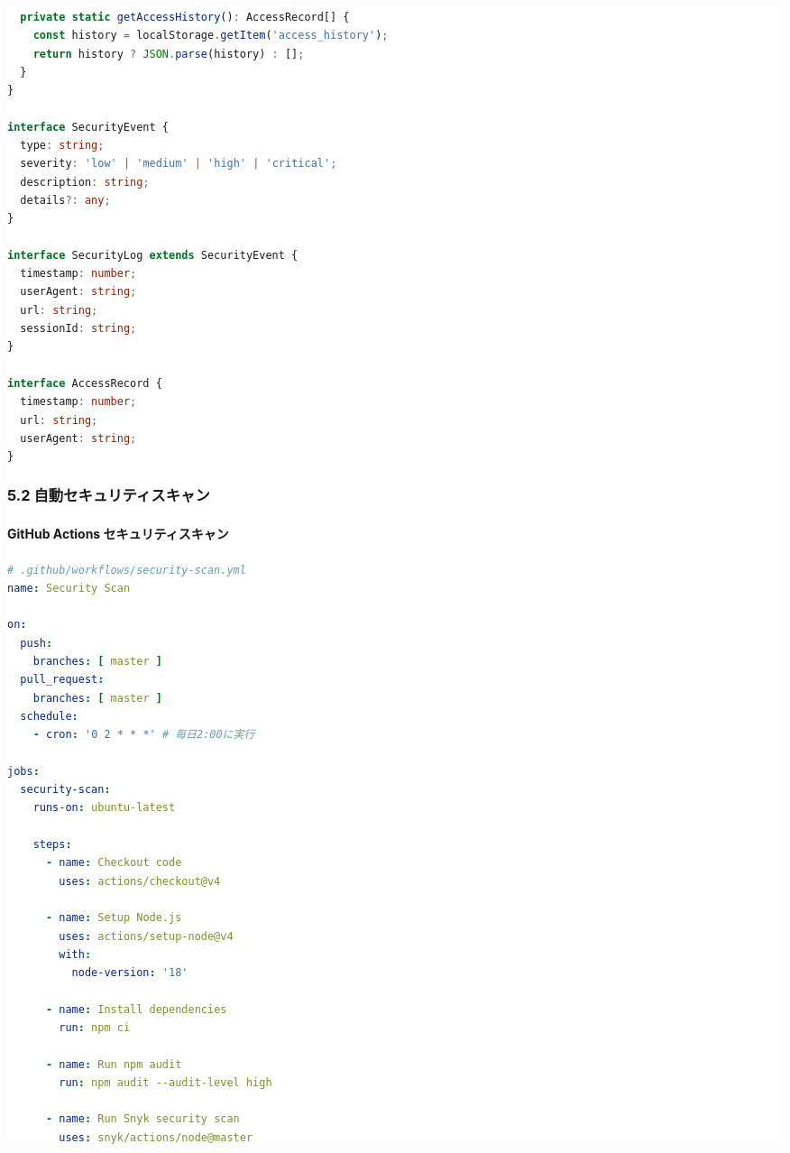 ```typescript
  private static getAccessHistory(): AccessRecord[] {
    const history = localStorage.getItem('access_history');
    return history ? JSON.parse(history) : [];
  }
}

interface SecurityEvent {
  type: string;
  severity: 'low' | 'medium' | 'high' | 'critical';
  description: string;
  details?: any;
}

interface SecurityLog extends SecurityEvent {
  timestamp: number;
  userAgent: string;
  url: string;
  sessionId: string;
}

interface AccessRecord {
  timestamp: number;
  url: string;
  userAgent: string;
}
```

### 5.2 自動セキュリティスキャン

#### GitHub Actions セキュリティスキャン
```yaml
# .github/workflows/security-scan.yml
name: Security Scan

on:
  push:
    branches: [ master ]
  pull_request:
    branches: [ master ]
  schedule:
    - cron: '0 2 * * *' # 毎日2:00に実行

jobs:
  security-scan:
    runs-on: ubuntu-latest
    
    steps:
      - name: Checkout code
        uses: actions/checkout@v4
      
      - name: Setup Node.js
        uses: actions/setup-node@v4
        with:
          node-version: '18'
      
      - name: Install dependencies
        run: npm ci
      
      - name: Run npm audit
        run: npm audit --audit-level high
      
      - name: Run Snyk security scan
        uses: snyk/actions/node@master
```